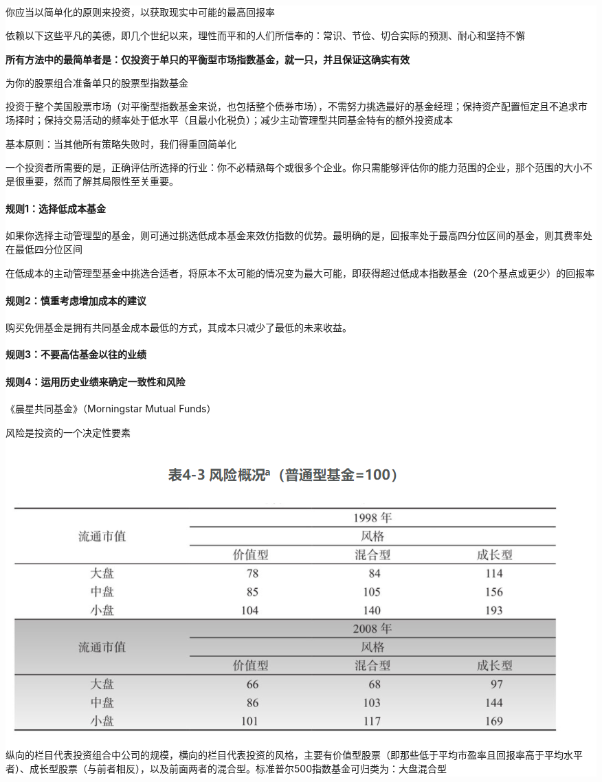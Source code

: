你应当以简单化的原则来投资，以获取现实中可能的最高回报率

依赖以下这些平凡的美德，即几个世纪以来，理性而平和的人们所信奉的：常识、节俭、切合实际的预测、耐心和坚持不懈

**所有方法中的最简单者是：仅投资于单只的平衡型市场指数基金，就一只，并且保证这确实有效**

为你的股票组合准备单只的股票型指数基金

投资于整个美国股票市场（对平衡型指数基金来说，也包括整个债券市场），不需努力挑选最好的基金经理；保持资产配置恒定且不追求市场择时；保持交易活动的频率处于低水平（且最小化税负）；减少主动管理型共同基金特有的额外投资成本

基本原则：当其他所有策略失败时，我们得重回简单化

一个投资者所需要的是，正确评估所选择的行业：你不必精熟每个或很多个企业。你只需能够评估你的能力范围的企业，那个范围的大小不是很重要，然而了解其局限性至关重要。

#### 规则1：选择低成本基金

如果你选择主动管理型的基金，则可通过挑选低成本基金来效仿指数的优势。最明确的是，回报率处于最高四分位区间的基金，则其费率处在最低四分位区间

在低成本的主动管理型基金中挑选合适者，将原本不太可能的情况变为最大可能，即获得超过低成本指数基金（20个基点或更少）的回报率

#### 规则2：慎重考虑增加成本的建议
购买免佣基金是拥有共同基金成本最低的方式，其成本只减少了最低的未来收益。

#### 规则3：不要高估基金以往的业绩
#### 规则4：运用历史业绩来确定一致性和风险
《晨星共同基金》（Morningstar Mutual Funds）

风险是投资的一个决定性要素

![](Pasted%20image%2020210311100144.png)
纵向的栏目代表投资组合中公司的规模，横向的栏目代表投资的风格，主要有价值型股票（即那些低于平均市盈率且回报率高于平均水平者）、成长型股票（与前者相反），以及前面两者的混合型。标准普尔500指数基金可归类为：大盘混合型
